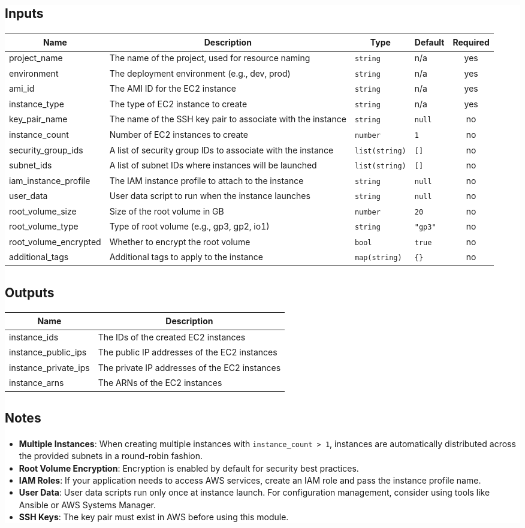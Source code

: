 ## Inputs

| Name | Description | Type | Default | Required |
|------|-------------|------|---------|:--------:|
| project_name | The name of the project, used for resource naming | `string` | n/a | yes |
| environment | The deployment environment (e.g., dev, prod) | `string` | n/a | yes |
| ami_id | The AMI ID for the EC2 instance | `string` | n/a | yes |
| instance_type | The type of EC2 instance to create | `string` | n/a | yes |
| key_pair_name | The name of the SSH key pair to associate with the instance | `string` | `null` | no |
| instance_count | Number of EC2 instances to create | `number` | `1` | no |
| security_group_ids | A list of security group IDs to associate with the instance | `list(string)` | `[]` | no |
| subnet_ids | A list of subnet IDs where instances will be launched | `list(string)` | `[]` | no |
| iam_instance_profile | The IAM instance profile to attach to the instance | `string` | `null` | no |
| user_data | User data script to run when the instance launches | `string` | `null` | no |
| root_volume_size | Size of the root volume in GB | `number` | `20` | no |
| root_volume_type | Type of root volume (e.g., gp3, gp2, io1) | `string` | `"gp3"` | no |
| root_volume_encrypted | Whether to encrypt the root volume | `bool` | `true` | no |
| additional_tags | Additional tags to apply to the instance | `map(string)` | `{}` | no |

## Outputs

| Name | Description |
|------|-------------|
| instance_ids | The IDs of the created EC2 instances |
| instance_public_ips | The public IP addresses of the EC2 instances |
| instance_private_ips | The private IP addresses of the EC2 instances |
| instance_arns | The ARNs of the EC2 instances |

## Notes

- **Multiple Instances**: When creating multiple instances with `instance_count > 1`, instances are automatically distributed across the provided subnets in a round-robin fashion.
- **Root Volume Encryption**: Encryption is enabled by default for security best practices.
- **IAM Roles**: If your application needs to access AWS services, create an IAM role and pass the instance profile name.
- **User Data**: User data scripts run only once at instance launch. For configuration management, consider using tools like Ansible or AWS Systems Manager.
- **SSH Keys**: The key pair must exist in AWS before using this module.
